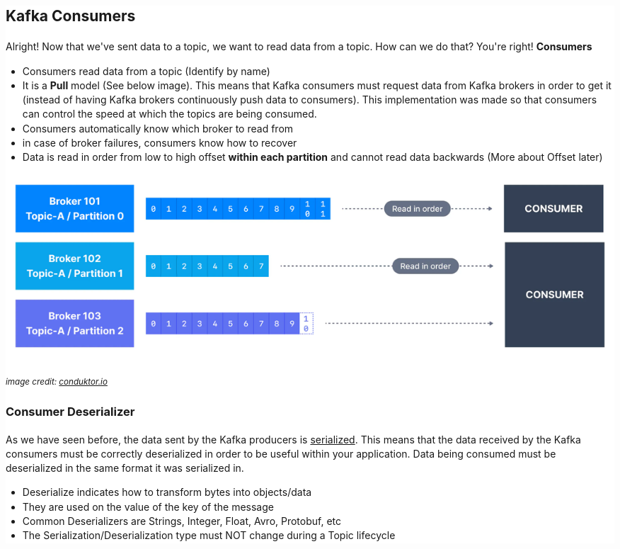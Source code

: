 ## Kafka Consumers
<div id="Kafka-Concepts-Kafka-Consumer">

Alright!
Now that we've sent data to a topic, we want to read data from a topic. How can we do that?
You're right! 
**Consumers**

* Consumers read data from a topic (Identify by name)
* It is a **Pull** model (See below image). This means that Kafka consumers must request data from Kafka brokers in order to get it (instead of having Kafka brokers continuously push data to consumers). This implementation was made so that consumers can control the speed at which the topics are being consumed.
* Consumers automatically know which broker to read from
* in case of broker failures, consumers know how to recover
* Data is read in order from low to high offset **within each partition** and cannot read data backwards (More about Offset later)

<img src="../images/Kafka_Consumers_1.webp" alt="Kafka Consumer">
 
<sub>_image credit: [conduktor.io](www.conduktor.io)_</sub>

### Consumer Deserializer
<div id="Kafka-Concepts-Kafka-Consumer-Consumer-Deserializer">

As we have seen before, the data sent by the Kafka producers is <a href="#Kafka-Concepts-Kafka-Producers-Message-Serializers">serialized</a>. This means that the data received by the Kafka consumers must be correctly deserialized in order to be useful within your application. 
Data being consumed must be deserialized in the same format it was serialized in. 

* Deserialize indicates how to transform bytes into objects/data
* They are used on the value of the key of the message
* Common Deserializers are Strings, Integer, Float, Avro, Protobuf, etc
* The Serialization/Deserialization type must NOT change during a Topic lifecycle
